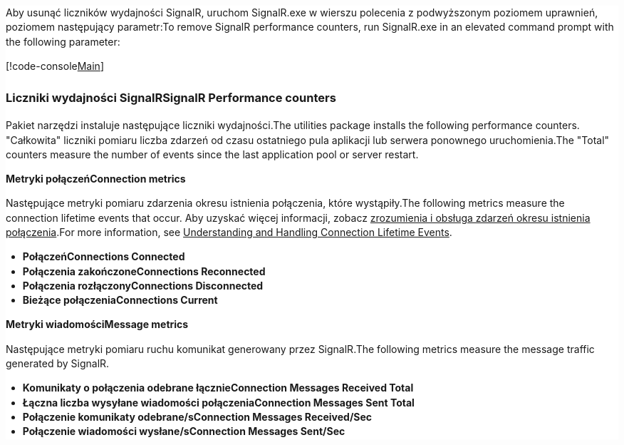 <span data-ttu-id="1ae5b-186">Aby usunąć liczników wydajności SignalR, uruchom SignalR.exe w wierszu polecenia z podwyższonym poziomem uprawnień, poziomem następujący parametr:</span><span class="sxs-lookup"><span data-stu-id="1ae5b-186">To remove SignalR performance counters, run SignalR.exe in an elevated command prompt with the following parameter:</span></span>

[!code-console[Main](signalr-performance/samples/sample8.cmd)]

### <a name="signalr-performance-counters"></a><span data-ttu-id="1ae5b-187">Liczniki wydajności SignalR</span><span class="sxs-lookup"><span data-stu-id="1ae5b-187">SignalR Performance counters</span></span>

<span data-ttu-id="1ae5b-188">Pakiet narzędzi instaluje następujące liczniki wydajności.</span><span class="sxs-lookup"><span data-stu-id="1ae5b-188">The utilities package installs the following performance counters.</span></span> <span data-ttu-id="1ae5b-189">"Całkowita" liczniki pomiaru liczba zdarzeń od czasu ostatniego pula aplikacji lub serwera ponownego uruchomienia.</span><span class="sxs-lookup"><span data-stu-id="1ae5b-189">The "Total" counters measure the number of events since the last application pool or server restart.</span></span>

<span data-ttu-id="1ae5b-190">**Metryki połączeń**</span><span class="sxs-lookup"><span data-stu-id="1ae5b-190">**Connection metrics**</span></span>

<span data-ttu-id="1ae5b-191">Następujące metryki pomiaru zdarzenia okresu istnienia połączenia, które wystąpiły.</span><span class="sxs-lookup"><span data-stu-id="1ae5b-191">The following metrics measure the connection lifetime events that occur.</span></span> <span data-ttu-id="1ae5b-192">Aby uzyskać więcej informacji, zobacz [zrozumienia i obsługa zdarzeń okresu istnienia połączenia](../guide-to-the-api/handling-connection-lifetime-events.md).</span><span class="sxs-lookup"><span data-stu-id="1ae5b-192">For more information, see [Understanding and Handling Connection Lifetime Events](../guide-to-the-api/handling-connection-lifetime-events.md).</span></span>

- <span data-ttu-id="1ae5b-193">**Połączeń**</span><span class="sxs-lookup"><span data-stu-id="1ae5b-193">**Connections Connected**</span></span>
- <span data-ttu-id="1ae5b-194">**Połączenia zakończone**</span><span class="sxs-lookup"><span data-stu-id="1ae5b-194">**Connections Reconnected**</span></span>
- <span data-ttu-id="1ae5b-195">**Połączenia rozłączony**</span><span class="sxs-lookup"><span data-stu-id="1ae5b-195">**Connections Disconnected**</span></span>
- <span data-ttu-id="1ae5b-196">**Bieżące połączenia**</span><span class="sxs-lookup"><span data-stu-id="1ae5b-196">**Connections Current**</span></span>

<span data-ttu-id="1ae5b-197">**Metryki wiadomości**</span><span class="sxs-lookup"><span data-stu-id="1ae5b-197">**Message metrics**</span></span>

<span data-ttu-id="1ae5b-198">Następujące metryki pomiaru ruchu komunikat generowany przez SignalR.</span><span class="sxs-lookup"><span data-stu-id="1ae5b-198">The following metrics measure the message traffic generated by SignalR.</span></span>

- <span data-ttu-id="1ae5b-199">**Komunikaty o połączenia odebrane łącznie**</span><span class="sxs-lookup"><span data-stu-id="1ae5b-199">**Connection Messages Received Total**</span></span>
- <span data-ttu-id="1ae5b-200">**Łączna liczba wysyłane wiadomości połączenia**</span><span class="sxs-lookup"><span data-stu-id="1ae5b-200">**Connection Messages Sent Total**</span></span>
- <span data-ttu-id="1ae5b-201">**Połączenie komunikaty odebrane/s**</span><span class="sxs-lookup"><span data-stu-id="1ae5b-201">**Connection Messages Received/Sec**</span></span>
- <span data-ttu-id="1ae5b-202">**Połączenie wiadomości wysłane/s**</span><span class="sxs-lookup"><span data-stu-id="1ae5b-202">**Connection Messages Sent/Sec**</span></span>
